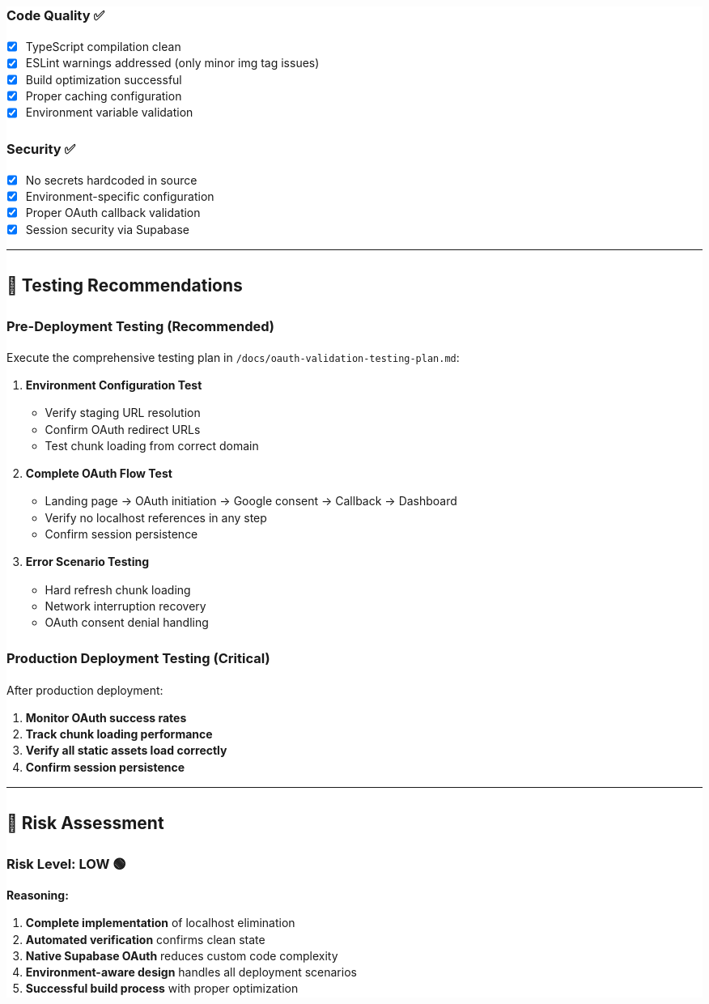 ### **Code Quality ✅**
- [x] TypeScript compilation clean
- [x] ESLint warnings addressed (only minor img tag issues)
- [x] Build optimization successful
- [x] Proper caching configuration
- [x] Environment variable validation

### **Security ✅**
- [x] No secrets hardcoded in source
- [x] Environment-specific configuration
- [x] Proper OAuth callback validation
- [x] Session security via Supabase

---

## 🎯 Testing Recommendations

### **Pre-Deployment Testing** (Recommended)
Execute the comprehensive testing plan in `/docs/oauth-validation-testing-plan.md`:

1. **Environment Configuration Test**
   - Verify staging URL resolution
   - Confirm OAuth redirect URLs
   - Test chunk loading from correct domain

2. **Complete OAuth Flow Test**
   - Landing page → OAuth initiation → Google consent → Callback → Dashboard
   - Verify no localhost references in any step
   - Confirm session persistence

3. **Error Scenario Testing**
   - Hard refresh chunk loading
   - Network interruption recovery
   - OAuth consent denial handling

### **Production Deployment Testing** (Critical)
After production deployment:
1. **Monitor OAuth success rates**
2. **Track chunk loading performance**
3. **Verify all static assets load correctly**
4. **Confirm session persistence**

---

## 🚨 Risk Assessment

### **Risk Level: LOW** 🟢

**Reasoning:**
1. **Complete implementation** of localhost elimination
2. **Automated verification** confirms clean state
3. **Native Supabase OAuth** reduces custom code complexity
4. **Environment-aware design** handles all deployment scenarios
5. **Successful build process** with proper optimization
